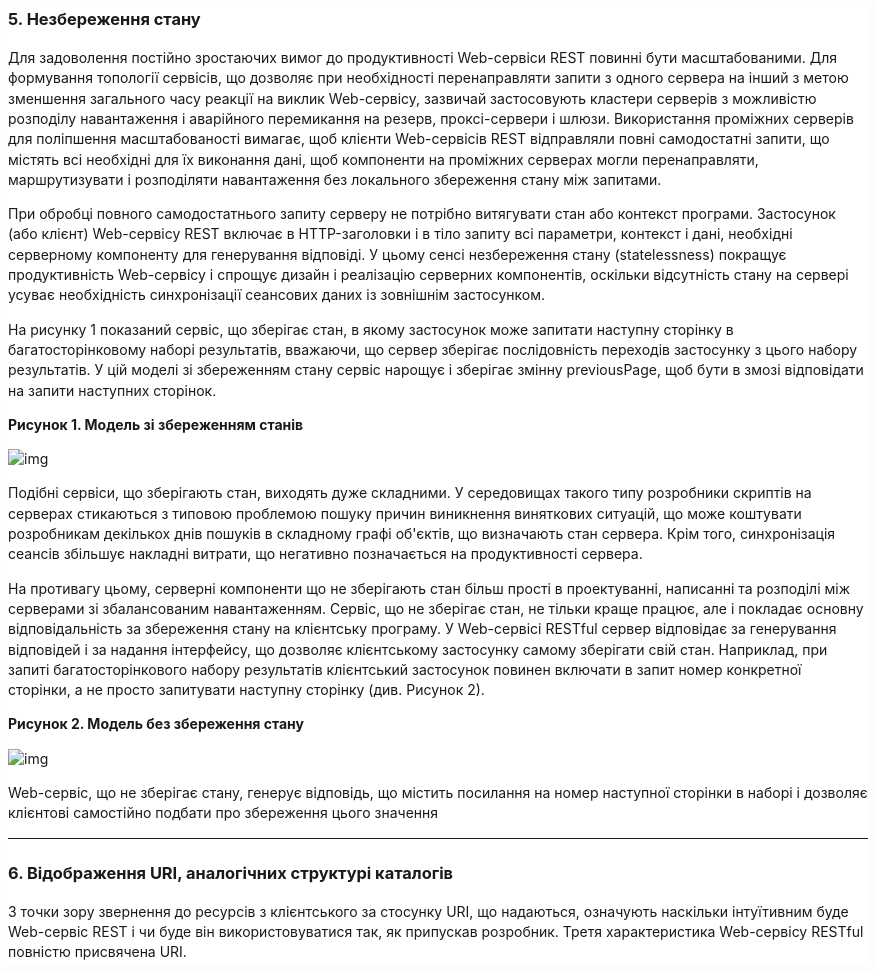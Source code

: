 ### 5. Незбереження стану

Для  задоволення постійно зростаючих вимог до продуктивності Web-сервіси REST повинні бути масштабованими. Для формування топології сервісів, що  дозволяє при необхідності перенаправляти запити з одного сервера на  інший з метою зменшення загального часу реакції на виклик Web-сервісу,  зазвичай застосовують кластери серверів з можливістю розподілу  навантаження і аварійного перемикання на резерв, проксі-сервери і шлюзи. Використання проміжних серверів для поліпшення масштабованості вимагає, щоб клієнти Web-сервісів REST відправляли повні самодостатні запити, що містять всі необхідні для їх виконання дані, щоб компоненти на  проміжних серверах могли перенаправляти, маршрутизувати і розподіляти  навантаження без локального збереження стану між запитами.

При обробці повного самодостатнього запиту серверу не потрібно  витягувати стан або контекст програми. Застосунок (або клієнт)  Web-сервісу REST включає в HTTP-заголовки і в тіло запиту всі параметри, контекст і дані, необхідні серверному компоненту для генерування  відповіді. У цьому сенсі незбереження стану (statelessness) покращує  продуктивність Web-сервісу і спрощує дизайн і реалізацію серверних  компонентів, оскільки відсутність стану на сервері усуває необхідність  синхронізації сеансових даних із зовнішнім застосунком.

На рисунку 1 показаний сервіс, що зберігає стан, в якому застосунок  може запитати наступну сторінку в багатосторінковому наборі результатів, вважаючи, що сервер зберігає послідовність переходів застосунку з цього набору результатів. У цій моделі зі збереженням стану сервіс нарощує і  зберігає змінну previousPage, щоб бути в змозі відповідати на запити  наступних сторінок.

**Рисунок 1. Модель зі збереженням станів**



![img](httpMedia/%D0%A0%D0%B8%D1%81%D1%83%D0%BD%D0%BE%D0%BA1.gif)

Подібні сервіси, що зберігають стан, виходять дуже складними.  У  середовищах такого типу розробники скриптів на серверах стикаються з  типовою проблемою пошуку причин виникнення виняткових ситуацій, що може  коштувати розробникам декількох днів пошуків в складному графі об'єктів, що визначають стан сервера. Крім того, синхронізація сеансів збільшує  накладні витрати, що негативно позначається на продуктивності сервера.

На противагу цьому, серверні компоненти що не зберігають стан більш  прості в проектуванні, написанні та розподілі між серверами зі  збалансованим навантаженням. Сервіс, що не зберігає стан,  не тільки  краще працює, але і покладає основну відповідальність за збереження  стану на клієнтську програму. У Web-сервісі RESTful сервер відповідає за генерування відповідей і за надання інтерфейсу, що дозволяє  клієнтському застосунку самому зберігати свій стан. Наприклад, при  запиті багатосторінкового набору результатів клієнтський застосунок  повинен включати в запит номер конкретної сторінки, а не просто  запитувати наступну сторінку (див. Рисунок 2).

**Рисунок 2. Модель без збереження стану**

![img](httpMedia/%D0%A0%D0%B8%D1%81%D1%83%D0%BD%D0%BE%D0%BA2.gif)

Web-сервіс, що не зберігає стану, генерує відповідь, що містить  посилання на номер наступної сторінки в наборі і дозволяє клієнтові  самостійно подбати про збереження цього значення

---

### 6. Відображення URI, аналогічних структурі каталогів

З точки зору звернення до ресурсів з клієнтського за стосунку URI, що  надаються, означують наскільки інтуїтивним буде Web-сервіс REST і чи  буде він використовуватися так, як припускав розробник. Третя  характеристика Web-сервісу RESTful повністю присвячена URI.
